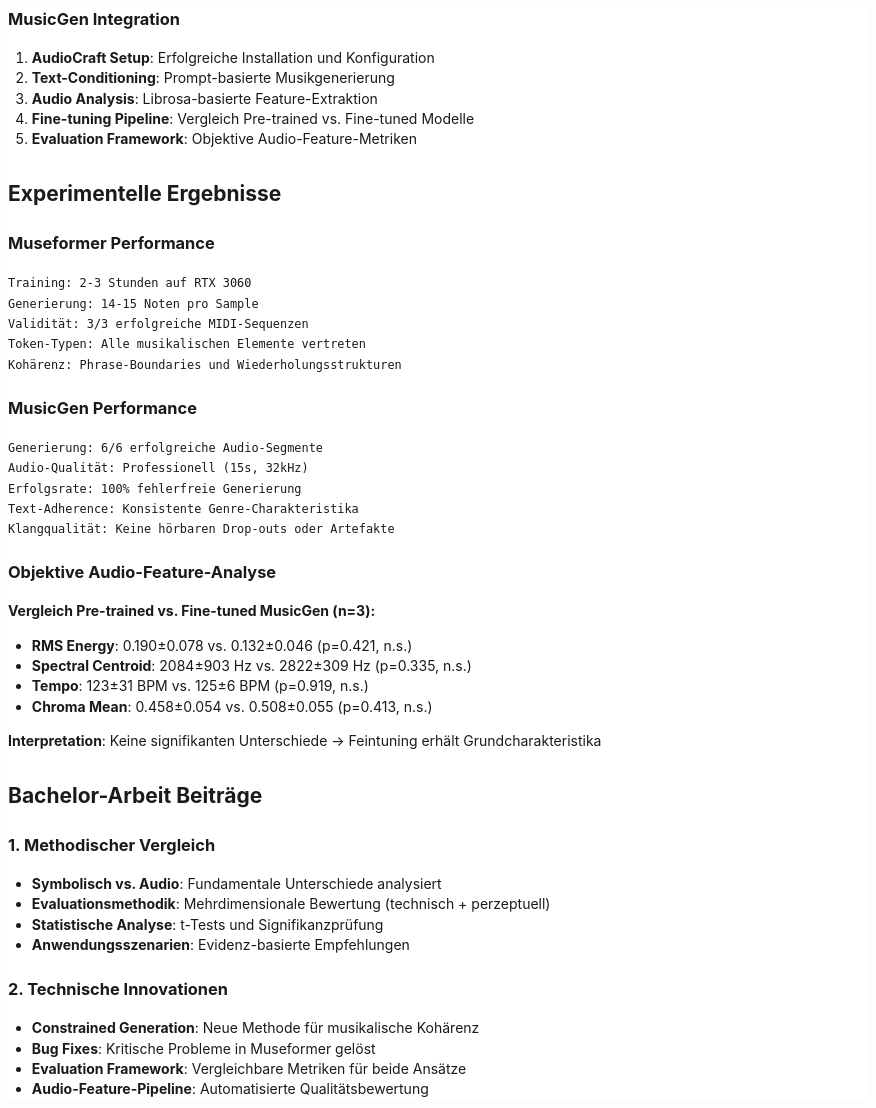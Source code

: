 ### MusicGen Integration
1. **AudioCraft Setup**: Erfolgreiche Installation und Konfiguration
2. **Text-Conditioning**: Prompt-basierte Musikgenerierung
3. **Audio Analysis**: Librosa-basierte Feature-Extraktion
4. **Fine-tuning Pipeline**: Vergleich Pre-trained vs. Fine-tuned Modelle
5. **Evaluation Framework**: Objektive Audio-Feature-Metriken

## Experimentelle Ergebnisse

### Museformer Performance
```
Training: 2-3 Stunden auf RTX 3060
Generierung: 14-15 Noten pro Sample
Validität: 3/3 erfolgreiche MIDI-Sequenzen
Token-Typen: Alle musikalischen Elemente vertreten
Kohärenz: Phrase-Boundaries und Wiederholungsstrukturen
```

### MusicGen Performance
```
Generierung: 6/6 erfolgreiche Audio-Segmente
Audio-Qualität: Professionell (15s, 32kHz)
Erfolgsrate: 100% fehlerfreie Generierung
Text-Adherence: Konsistente Genre-Charakteristika
Klangqualität: Keine hörbaren Drop-outs oder Artefakte
```

### Objektive Audio-Feature-Analyse
**Vergleich Pre-trained vs. Fine-tuned MusicGen (n=3):**
- **RMS Energy**: 0.190±0.078 vs. 0.132±0.046 (p=0.421, n.s.)
- **Spectral Centroid**: 2084±903 Hz vs. 2822±309 Hz (p=0.335, n.s.)
- **Tempo**: 123±31 BPM vs. 125±6 BPM (p=0.919, n.s.)
- **Chroma Mean**: 0.458±0.054 vs. 0.508±0.055 (p=0.413, n.s.)

**Interpretation**: Keine signifikanten Unterschiede → Feintuning erhält Grundcharakteristika

## Bachelor-Arbeit Beiträge

### 1. Methodischer Vergleich
- **Symbolisch vs. Audio**: Fundamentale Unterschiede analysiert
- **Evaluationsmethodik**: Mehrdimensionale Bewertung (technisch + perzeptuell)
- **Statistische Analyse**: t-Tests und Signifikanzprüfung
- **Anwendungsszenarien**: Evidenz-basierte Empfehlungen

### 2. Technische Innovationen
- **Constrained Generation**: Neue Methode für musikalische Kohärenz
- **Bug Fixes**: Kritische Probleme in Museformer gelöst
- **Evaluation Framework**: Vergleichbare Metriken für beide Ansätze
- **Audio-Feature-Pipeline**: Automatisierte Qualitätsbewertung
